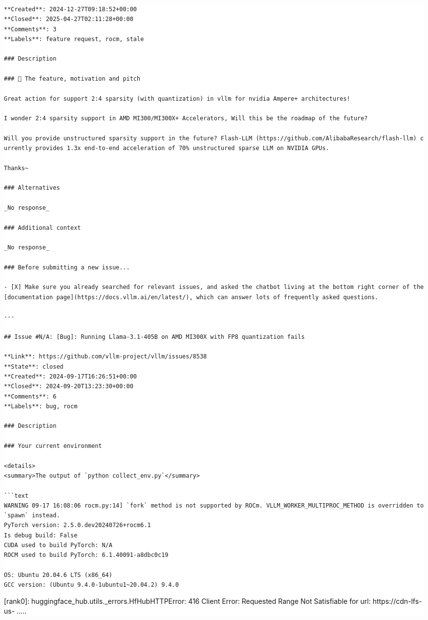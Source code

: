 ```
**Created**: 2024-12-27T09:18:52+00:00
**Closed**: 2025-04-27T02:11:28+00:00
**Comments**: 3
**Labels**: feature request, rocm, stale

### Description

### 🚀 The feature, motivation and pitch

Great action for support 2:4 sparsity (with quantization) in vllm for nvidia Ampere+ architectures!

I wonder 2:4 sparsity support in AMD MI300/MI300X+ Accelerators, Will this be the roadmap of the future?

Will you provide unstructured sparsity support in the future? Flash-LLM (https://github.com/AlibabaResearch/flash-llm) currently provides 1.3x end-to-end acceleration of 70% unstructured sparse LLM on NVIDIA GPUs.

Thanks~

### Alternatives

_No response_

### Additional context

_No response_

### Before submitting a new issue...

- [X] Make sure you already searched for relevant issues, and asked the chatbot living at the bottom right corner of the [documentation page](https://docs.vllm.ai/en/latest/), which can answer lots of frequently asked questions.

---

## Issue #N/A: [Bug]: Running Llama-3.1-405B on AMD MI300X with FP8 quantization fails

**Link**: https://github.com/vllm-project/vllm/issues/8538
**State**: closed
**Created**: 2024-09-17T16:26:51+00:00
**Closed**: 2024-09-20T13:23:30+00:00
**Comments**: 6
**Labels**: bug, rocm

### Description

### Your current environment

<details>
<summary>The output of `python collect_env.py`</summary>

```text
WARNING 09-17 16:08:06 rocm.py:14] `fork` method is not supported by ROCm. VLLM_WORKER_MULTIPROC_METHOD is overridden to `spawn` instead.
PyTorch version: 2.5.0.dev20240726+rocm6.1
Is debug build: False
CUDA used to build PyTorch: N/A
ROCM used to build PyTorch: 6.1.40091-a8dbc0c19

OS: Ubuntu 20.04.6 LTS (x86_64)
GCC version: (Ubuntu 9.4.0-1ubuntu1~20.04.2) 9.4.0
```

[rank0]: huggingface_hub.utils._errors.HfHubHTTPError: 416 Client Error: Requested Range Not Satisfiable for url: https://cdn-lfs-us- .....